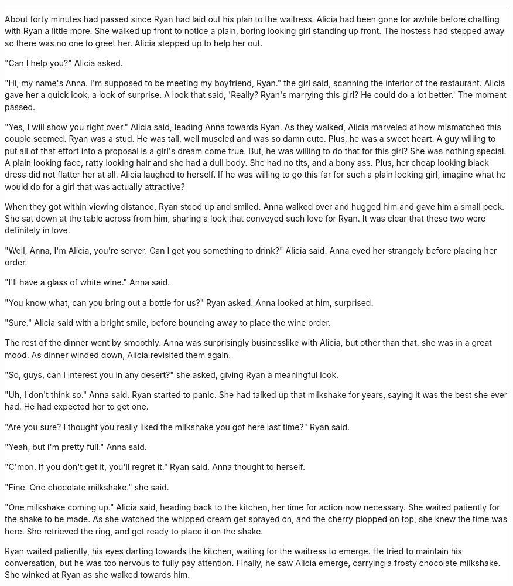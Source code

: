 *********** 

About forty minutes had passed since Ryan had laid out his plan to the waitress. Alicia had been gone for awhile before chatting with Ryan a little more. She walked up front to notice a plain, boring looking girl standing up front. The hostess had stepped away so there was no one to greet her. Alicia stepped up to help her out. 

"Can I help you?" Alicia asked. 

"Hi, my name's Anna. I'm supposed to be meeting my boyfriend, Ryan." the girl said, scanning the interior of the restaurant. Alicia gave her a quick look, a look of surprise. A look that said, 'Really? Ryan's marrying this girl? He could do a lot better.' The moment passed. 

"Yes, I will show you right over." Alicia said, leading Anna towards Ryan. As they walked, Alicia marveled at how mismatched this couple seemed. Ryan was a stud. He was tall, well muscled and was so damn cute. Plus, he was a sweet heart. A guy willing to put all of that effort into a proposal is a girl's dream come true. But, he was willing to do that for this girl? She was nothing special. A plain looking face, ratty looking hair and she had a dull body. She had no tits, and a bony ass. Plus, her cheap looking black dress did not flatter her at all. Alicia laughed to herself. If he was willing to go this far for such a plain looking girl, imagine what he would do for a girl that was actually attractive? 

When they got within viewing distance, Ryan stood up and smiled. Anna walked over and hugged him and gave him a small peck. She sat down at the table across from him, sharing a look that conveyed such love for Ryan. It was clear that these two were definitely in love. 

"Well, Anna, I'm Alicia, you're server. Can I get you something to drink?" Alicia said. Anna eyed her strangely before placing her order. 

"I'll have a glass of white wine." Anna said. 

"You know what, can you bring out a bottle for us?" Ryan asked. Anna looked at him, surprised. 

"Sure." Alicia said with a bright smile, before bouncing away to place the wine order. 

The rest of the dinner went by smoothly. Anna was surprisingly businesslike with Alicia, but other than that, she was in a great mood. As dinner winded down, Alicia revisited them again. 

"So, guys, can I interest you in any desert?" she asked, giving Ryan a meaningful look. 

"Uh, I don't think so." Anna said. Ryan started to panic. She had talked up that milkshake for years, saying it was the best she ever had. He had expected her to get one. 

"Are you sure? I thought you really liked the milkshake you got here last time?" Ryan said. 

"Yeah, but I'm pretty full." Anna said. 

"C'mon. If you don't get it, you'll regret it." Ryan said. Anna thought to herself. 

"Fine. One chocolate milkshake." she said. 

"One milkshake coming up." Alicia said, heading back to the kitchen, her time for action now necessary. She waited patiently for the shake to be made. As she watched the whipped cream get sprayed on, and the cherry plopped on top, she knew the time was here. She retrieved the ring, and got ready to place it on the shake. 

Ryan waited patiently, his eyes darting towards the kitchen, waiting for the waitress to emerge. He tried to maintain his conversation, but he was too nervous to fully pay attention. Finally, he saw Alicia emerge, carrying a frosty chocolate milkshake. She winked at Ryan as she walked towards him. 
